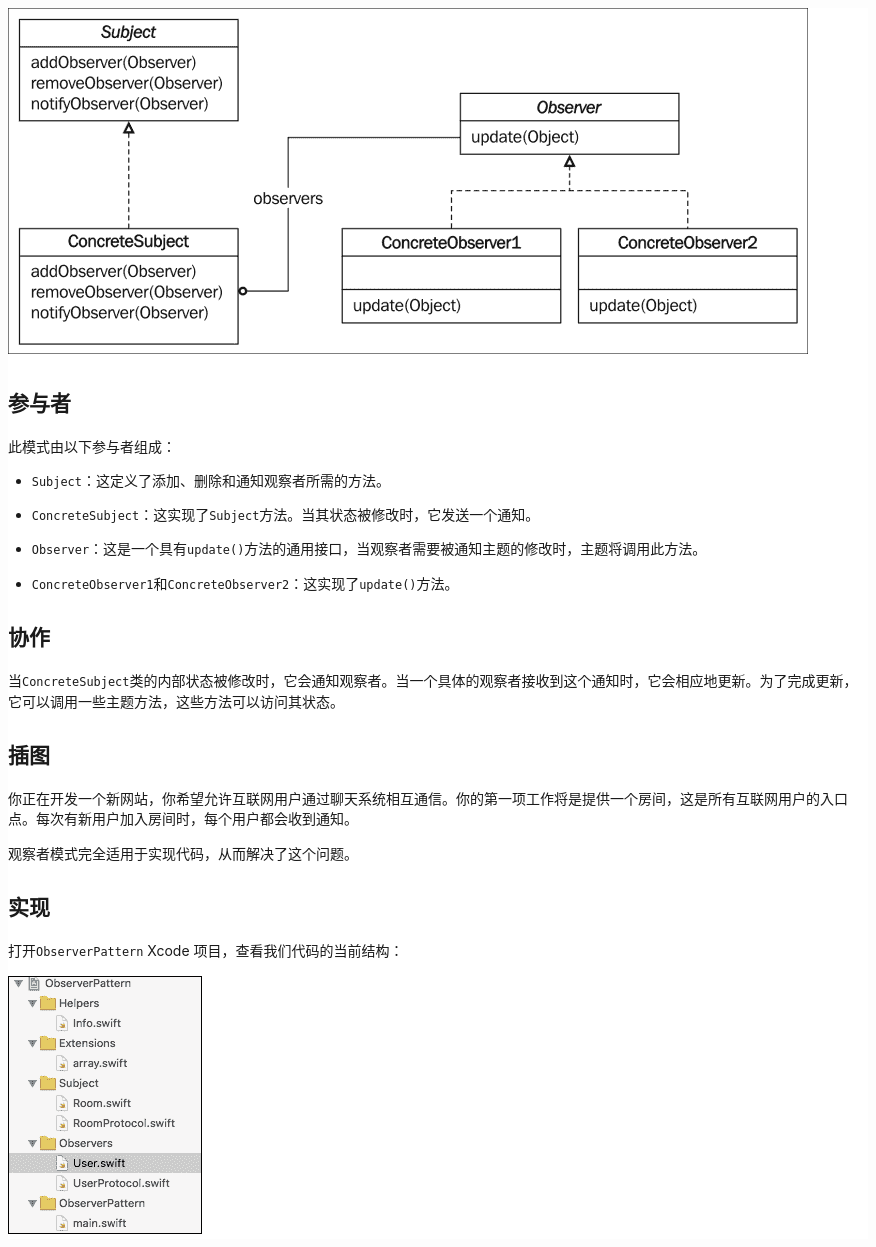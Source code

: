 ![设计](img/4852_07_07.jpg)

## 参与者

此模式由以下参与者组成：

+   `Subject`：这定义了添加、删除和通知观察者所需的方法。

+   `ConcreteSubject`：这实现了`Subject`方法。当其状态被修改时，它发送一个通知。

+   `Observer`：这是一个具有`update()`方法的通用接口，当观察者需要被通知主题的修改时，主题将调用此方法。

+   `ConcreteObserver1`和`ConcreteObserver2`：这实现了`update()`方法。

## 协作

当`ConcreteSubject`类的内部状态被修改时，它会通知观察者。当一个具体的观察者接收到这个通知时，它会相应地更新。为了完成更新，它可以调用一些主题方法，这些方法可以访问其状态。

## 插图

你正在开发一个新网站，你希望允许互联网用户通过聊天系统相互通信。你的第一项工作将是提供一个房间，这是所有互联网用户的入口点。每次有新用户加入房间时，每个用户都会收到通知。

观察者模式完全适用于实现代码，从而解决了这个问题。

## 实现

打开`ObserverPattern` Xcode 项目，查看我们代码的当前结构：

![实现](img/4852_07_08.jpg)
